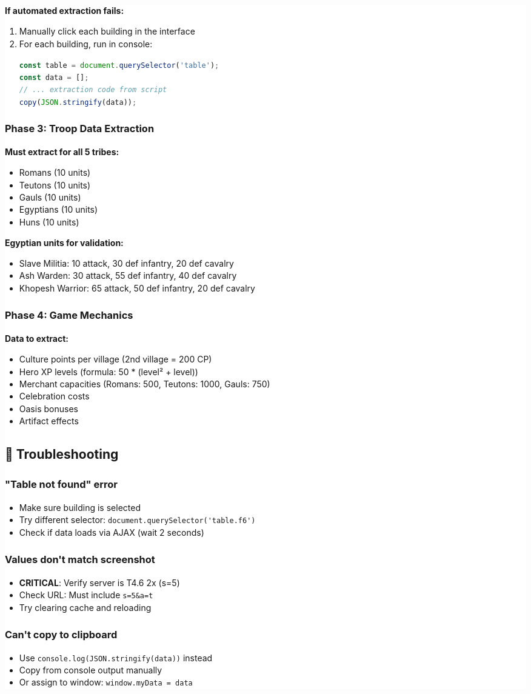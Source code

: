 **If automated extraction fails:**
1. Manually click each building in the interface
2. For each building, run in console:
   ```javascript
   const table = document.querySelector('table');
   const data = [];
   // ... extraction code from script
   copy(JSON.stringify(data));
   ```

### Phase 3: Troop Data Extraction

**Must extract for all 5 tribes:**
- Romans (10 units)
- Teutons (10 units)
- Gauls (10 units)
- Egyptians (10 units)
- Huns (10 units)

**Egyptian units for validation:**
- Slave Militia: 10 attack, 30 def infantry, 20 def cavalry
- Ash Warden: 30 attack, 55 def infantry, 40 def cavalry
- Khopesh Warrior: 65 attack, 50 def infantry, 20 def cavalry

### Phase 4: Game Mechanics

**Data to extract:**
- Culture points per village (2nd village = 200 CP)
- Hero XP levels (formula: 50 * (level² + level))
- Merchant capacities (Romans: 500, Teutons: 1000, Gauls: 750)
- Celebration costs
- Oasis bonuses
- Artifact effects

## 🐛 Troubleshooting

### "Table not found" error
- Make sure building is selected
- Try different selector: `document.querySelector('table.f6')`
- Check if data loads via AJAX (wait 2 seconds)

### Values don't match screenshot
- **CRITICAL**: Verify server is T4.6 2x (s=5)
- Check URL: Must include `s=5&a=t`
- Try clearing cache and reloading

### Can't copy to clipboard
- Use `console.log(JSON.stringify(data))` instead
- Copy from console output manually
- Or assign to window: `window.myData = data`
